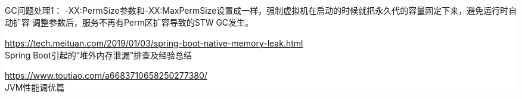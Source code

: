 
GC问题处理1：
    -XX:PermSize参数和-XX:MaxPermSize设置成一样，强制虚拟机在启动的时候就把永久代的容量固定下来，避免运行时自动扩容
    调整参数后，服务不再有Perm区扩容导致的STW GC发生。


https://tech.meituan.com/2019/01/03/spring-boot-native-memory-leak.html  
	Spring Boot引起的“堆外内存泄漏”排查及经验总结

https://www.toutiao.com/a6683710658250277380/  
	JVM性能调优篇










